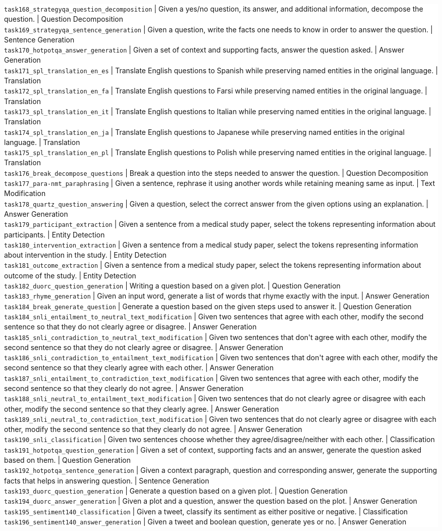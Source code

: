 `task168_strategyqa_question_decomposition` | Given a yes/no question, its answer, and additional information, decompose the question. | Question Decomposition		
`task169_strategyqa_sentence_generation` | Given a question, write the facts one needs to know in order to answer the question. | Sentence Generation		
`task170_hotpotqa_answer_generation` | Given a set of context and supporting facts, answer the question asked. | Answer Generation		
`task171_spl_translation_en_es` | Translate English questions to Spanish while preserving named entities in the original language. | Translation		
`task172_spl_translation_en_fa` | Translate English questions to Farsi while preserving named entities in the original language. | Translation		
`task173_spl_translation_en_it` | Translate English questions to Italian while preserving named entities in the original language. | Translation		
`task174_spl_translation_en_ja` | Translate English questions to Japanese while preserving named entities in the original language. | Translation		
`task175_spl_translation_en_pl` | Translate English questions to Polish while preserving named entities in the original language. | Translation		
`task176_break_decompose_questions` | Break a question into the steps needed to answer the question. | Question Decomposition		
`task177_para-nmt_paraphrasing` | Given a sentence, rephrase it using another words while retaining meaning same as input. | Text Modification		
`task178_quartz_question_answering` | Given a question, select the correct answer from the given options using an explanation. | Answer Generation		
`task179_participant_extraction` | Given a sentence from a medical study paper, select the tokens representing information about participants. | Entity Detection		
`task180_intervention_extraction` | Given a sentence from a medical study paper, select the tokens representing information about intervention in the study. | Entity Detection		
`task181_outcome_extraction` | Given a sentence from a medical study paper, select the tokens representing information about outcome of the study. | Entity Detection		
`task182_duorc_question_generation` | Writing a question based on a given plot. | Question Generation		
`task183_rhyme_generation` | Given an input word, generate a list of words that rhyme exactly with the input. | Answer Generation		
`task184_break_generate_question` | Generate a question based on the given steps used to answer it. | Question Generation		
`task184_snli_entailment_to_neutral_text_modification` | Given two sentences that agree with each other, modify the second sentence so that they do not clearly agree or disagree. | Answer Generation		
`task185_snli_contradiction_to_neutral_text_modification` | Given two sentences that don't agree with each other, modify the second sentence so that they do not clearly agree or disagree. | Answer Generation		
`task186_snli_contradiction_to_entailment_text_modification` | Given two sentences that don't agree with each other, modify the second sentence so that they clearly agree with each other. | Answer Generation		
`task187_snli_entailment_to_contradiction_text_modification` | Given two sentences that agree with each other, modify the second sentence so that they clearly do not agree. | Answer Generation		
`task188_snli_neutral_to_entailment_text_modification` | Given two sentences that do not clearly agree or disagree with each other, modify the second sentence so that they clearly agree. | Answer Generation		
`task189_snli_neutral_to_contradiction_text_modification` | Given two sentences that do not clearly agree or disagree with each other, modify the second sentence so that they clearly do not agree. | Answer Generation		
`task190_snli_classification` | Given two sentences choose whether they agree/disagree/neither with each other. | Classification		
`task191_hotpotqa_question_generation` | Given a set of context, supporting facts and an answer, generate the question asked based on them. | Question Generation		
`task192_hotpotqa_sentence_generation` | Given a context paragraph, question and corresponding answer, generate the supporting facts that helps in answering question. | Sentence Generation		
`task193_duorc_question_generation` | Generate a question based on a given plot. | Question Generation		
`task194_duorc_answer_generation` | Given a plot and a question, answer the question based on the plot. | Answer Generation		
`task195_sentiment140_classification` | Given a tweet, classify its sentiment as either positive or negative. | Classification		
`task196_sentiment140_answer_generation` | Given a tweet and boolean question, generate yes or no. | Answer Generation		